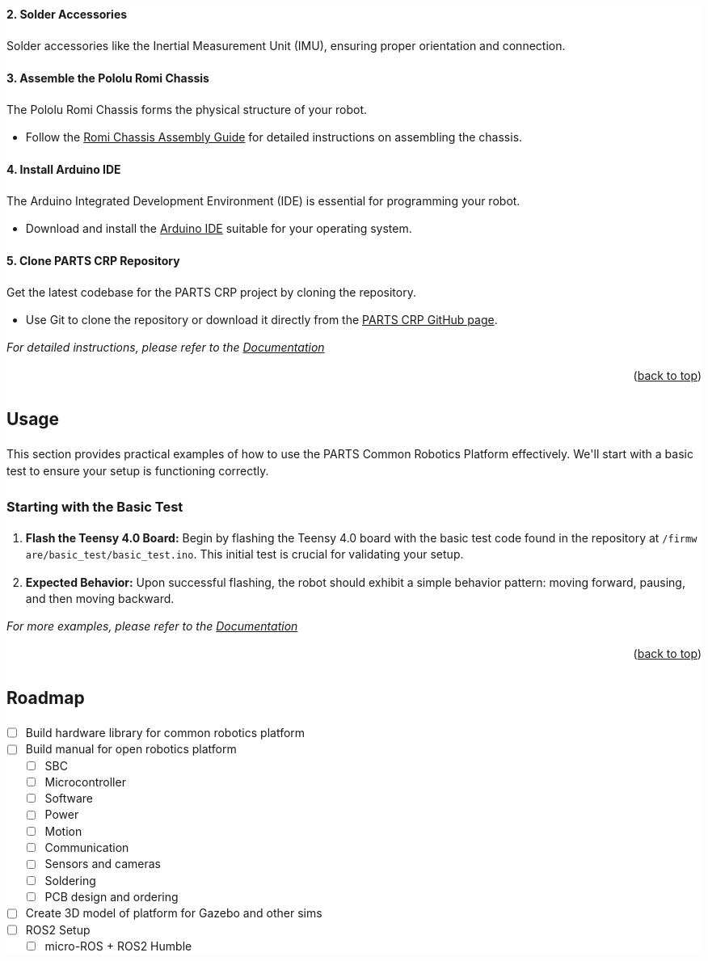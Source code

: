 #### 2. Solder Accessories
Solder accessories like the Inertial Measurement Unit (IMU), ensuring proper orientation and connection.

#### 3. Assemble the Pololu Romi Chassis
The Pololu Romi Chassis forms the physical structure of your robot.

- Follow the [Romi Chassis Assembly Guide](https://www.pololu.com/docs/0J68/4) for detailed instructions on assembling the chassis.

#### 4. Install Arduino IDE
The Arduino Integrated Development Environment (IDE) is essential for programming your robot.

- Download and install the [Arduino IDE](https://www.arduino.cc/en/Main/Software) suitable for your operating system.

#### 5. Clone PARTS CRP Repository
Get the latest codebase for the PARTS CRP project by cloning the repository.

- Use Git to clone the repository or download it directly from the [PARTS CRP GitHub page](https://github.com/portlandrobotics/common_platform).

_For detailed instructions, please refer to the [Documentation](https://parts-common-platform.readthedocs.io/en/latest/)_

<p align="right">(<a href="#readme-top">back to top</a>)</p>




## Usage

This section provides practical examples of how to use the PARTS Common Robotics Platform effectively. We'll start with a basic test to ensure your setup is functioning correctly.

### Starting with the Basic Test

1. **Flash the Teensy 4.0 Board:**
   Begin by flashing the Teensy 4.0 board with the basic test code found in the repository at `/firmware/basic_test/basic_test.ino`. This initial test is crucial for validating your setup.

2. **Expected Behavior:**
   Upon successful flashing, the robot should exhibit a simple behavior pattern: moving forward, pausing, and then moving backward.


_For more examples, please refer to the [Documentation](https://parts-common-platform.readthedocs.io/en/latest/)_

<p align="right">(<a href="#readme-top">back to top</a>)</p>




## Roadmap

- [ ] Build hardware library for common robotics platform
- [ ] Build manual for open robotics platform
     - [ ] SBC
     - [ ] Microcontroller
     - [ ] Software
     - [ ] Power
     - [ ] Motion
     - [ ] Communication
     - [ ] Sensors and cameras
     - [ ] Soldering
     - [ ] PCB design and ordering
- [ ] Create 3D model of platform for Gazebo and other sims
- [ ] ROS2 Setup
    - [ ] micro-ROS + ROS2 Humble

[contributors-shield]: https://img.shields.io/github/contributors/portlandrobotics/common_platform.svg?style=for-the-badge
[contributors-url]: https://github.com/portlandrobotics/common_platform/graphs/contributors
[forks-shield]: https://img.shields.io/github/forks/portlandrobotics/common_platform.svg?style=for-the-badge
[forks-url]: https://github.com/portlandrobotics/common_platform/network/members
[stars-shield]: https://img.shields.io/github/stars/portlandrobotics/common_platform.svg?style=for-the-badge
[stars-url]: https://github.com/portlandrobotics/common_platform/stargazers
[issues-shield]: https://img.shields.io/github/issues/portlandrobotics/common_platform.svg?style=for-the-badge
[issues-url]: https://github.com/portlandrobotics/common_platform/issues
[license-shield]: https://img.shields.io/badge/license-mit_%26_solderpad-brightgreen?style=for-the-badge
[license-url]: https://github.com/portlandrobotics/common_platform/blob/master/LICENSE.txt
[arduino-ide]: https://img.shields.io/badge/Arduino_IDE-00979D?style=for-the-badge&logo=arduino&logoColor=white
[arduino-url]: https://www.arduino.cc/en/software
[cpp]: https://img.shields.io/badge/C%2B%2B-00599C?style=for-the-badge&logo=c%2B%2B&logoColor=white
[cpp-url]: https://en.wikipedia.org/wiki/C%2B%2B
[c]: https://img.shields.io/badge/C-00599C?style=for-the-badge&logo=c&logoColor=white
[c-url]: https://en.wikipedia.org/wiki/C_(programming_language)
[python]: https://img.shields.io/badge/Python-3776AB?style=for-the-badge&logo=python&logoColor=white
[python-url]: https://www.python.org/
[platformio]: https://img.shields.io/badge/PlatformIO-F5822A.svg?style=for-the-badge&logo=PlatformIO&logoColor=white
[platformio-url]: https://platformio.org/
[kicad]: https://img.shields.io/badge/KiCad-314CB0.svg?style=for-the-badge&logo=KiCad&logoColor=white
[kicad-url]: https://www.kicad.org/
[ros]: https://img.shields.io/badge/ROS-22314E.svg?style=for-the-badge&logo=ROS&logoColor=white
